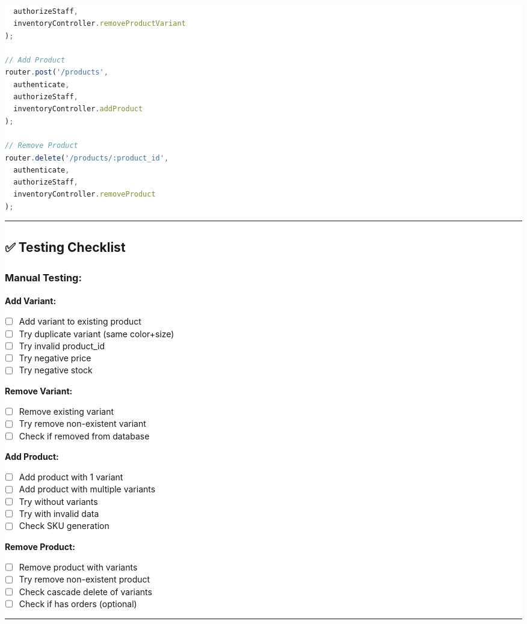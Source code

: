 ```javascript
  authorizeStaff, 
  inventoryController.removeProductVariant
);

// Add Product
router.post('/products', 
  authenticate, 
  authorizeStaff, 
  inventoryController.addProduct
);

// Remove Product
router.delete('/products/:product_id', 
  authenticate, 
  authorizeStaff, 
  inventoryController.removeProduct
);
```

---

## ✅ Testing Checklist

### Manual Testing:

**Add Variant:**
- [ ] Add variant to existing product
- [ ] Try duplicate variant (same color+size)
- [ ] Try invalid product_id
- [ ] Try negative price
- [ ] Try negative stock

**Remove Variant:**
- [ ] Remove existing variant
- [ ] Try remove non-existent variant
- [ ] Check if removed from database

**Add Product:**
- [ ] Add product with 1 variant
- [ ] Add product with multiple variants
- [ ] Try without variants
- [ ] Try with invalid data
- [ ] Check SKU generation

**Remove Product:**
- [ ] Remove product with variants
- [ ] Try remove non-existent product
- [ ] Check cascade delete of variants
- [ ] Check if has orders (optional)

---

